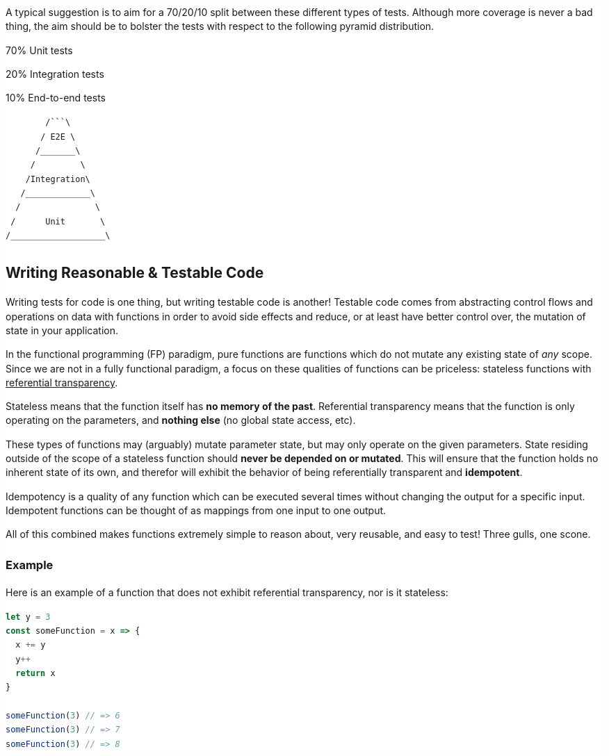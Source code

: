 A typical suggestion is to aim for a 70/20/10 split between these different types of tests. Although more coverage is never a bad thing, the aim should be to bolster the tests with respect to the following pyramid distribution.

70% Unit tests

20% Integration tests

10% End-to-end tests

```
        /```\
       / E2E \
      /_______\
     /         \
    /Integration\
   /_____________\
  /               \
 /      Unit       \
/___________________\
```

## Writing Reasonable & Testable Code

Writing tests for code is one thing, but writing testable code is another! Testable code comes from abstracting control flows and operations on data with functions in order to avoid side effects and reduce, or at least have better control over, the mutation of state in your application.

In the functional programming (FP) paradigm, pure functions are functions which do not mutate any existing state of _any_ scope. Since we are not in a fully functional paradigm, a focus on these qualities of functions can be priceless: stateless functions with [referential transparency](https://en.wikipedia.org/wiki/Referential_transparency).

Stateless means that the function itself has **no memory of the past**. Referential transparency means that the function is only operating on the parameters, and **nothing else** (no global state access, etc).

These types of functions may (arguably) mutate parameter state, but may only operate on the given parameters. State residing outside of the scope of a stateless function should **never be depended on or mutated**. This will ensure that the function holds no inherent state of its own, and therefor will exhibit the behavior of being referentially transparent and **idempotent**. 

Idempotency is a quality of any function which can be executed several times without changing the output for a specific input. Idempotent functions can be thought of as mappings from one input to one output. 

All of this combined makes functions extremely simple to reason about, very reusable, and easy to test! Three gulls, one scone.

### Example

Here is an example of a function that does not exhibit referential transparency, nor is it stateless:

```js
let y = 3
const someFunction = x => {
  x += y
  y++
  return x
}

someFunction(3) // => 6
someFunction(3) // => 7
someFunction(3) // => 8
```
